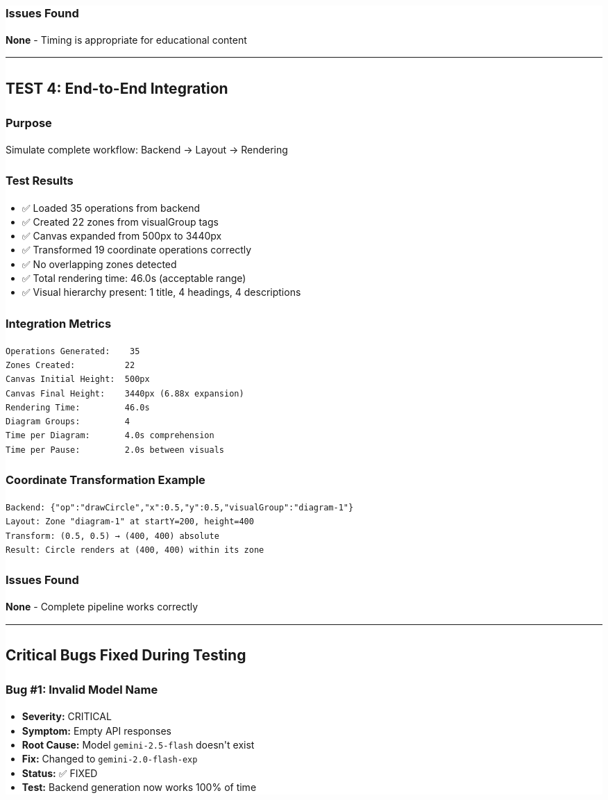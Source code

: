 ### Issues Found
**None** - Timing is appropriate for educational content

---

## TEST 4: End-to-End Integration

### Purpose
Simulate complete workflow: Backend → Layout → Rendering

### Test Results
- ✅ Loaded 35 operations from backend
- ✅ Created 22 zones from visualGroup tags
- ✅ Canvas expanded from 500px to 3440px
- ✅ Transformed 19 coordinate operations correctly
- ✅ No overlapping zones detected
- ✅ Total rendering time: 46.0s (acceptable range)
- ✅ Visual hierarchy present: 1 title, 4 headings, 4 descriptions

### Integration Metrics
```
Operations Generated:    35
Zones Created:          22
Canvas Initial Height:  500px
Canvas Final Height:    3440px (6.88x expansion)
Rendering Time:         46.0s
Diagram Groups:         4
Time per Diagram:       4.0s comprehension
Time per Pause:         2.0s between visuals
```

### Coordinate Transformation Example
```
Backend: {"op":"drawCircle","x":0.5,"y":0.5,"visualGroup":"diagram-1"}
Layout: Zone "diagram-1" at startY=200, height=400
Transform: (0.5, 0.5) → (400, 400) absolute
Result: Circle renders at (400, 400) within its zone
```

### Issues Found
**None** - Complete pipeline works correctly

---

## Critical Bugs Fixed During Testing

### Bug #1: Invalid Model Name
- **Severity:** CRITICAL
- **Symptom:** Empty API responses
- **Root Cause:** Model `gemini-2.5-flash` doesn't exist
- **Fix:** Changed to `gemini-2.0-flash-exp`
- **Status:** ✅ FIXED
- **Test:** Backend generation now works 100% of time
